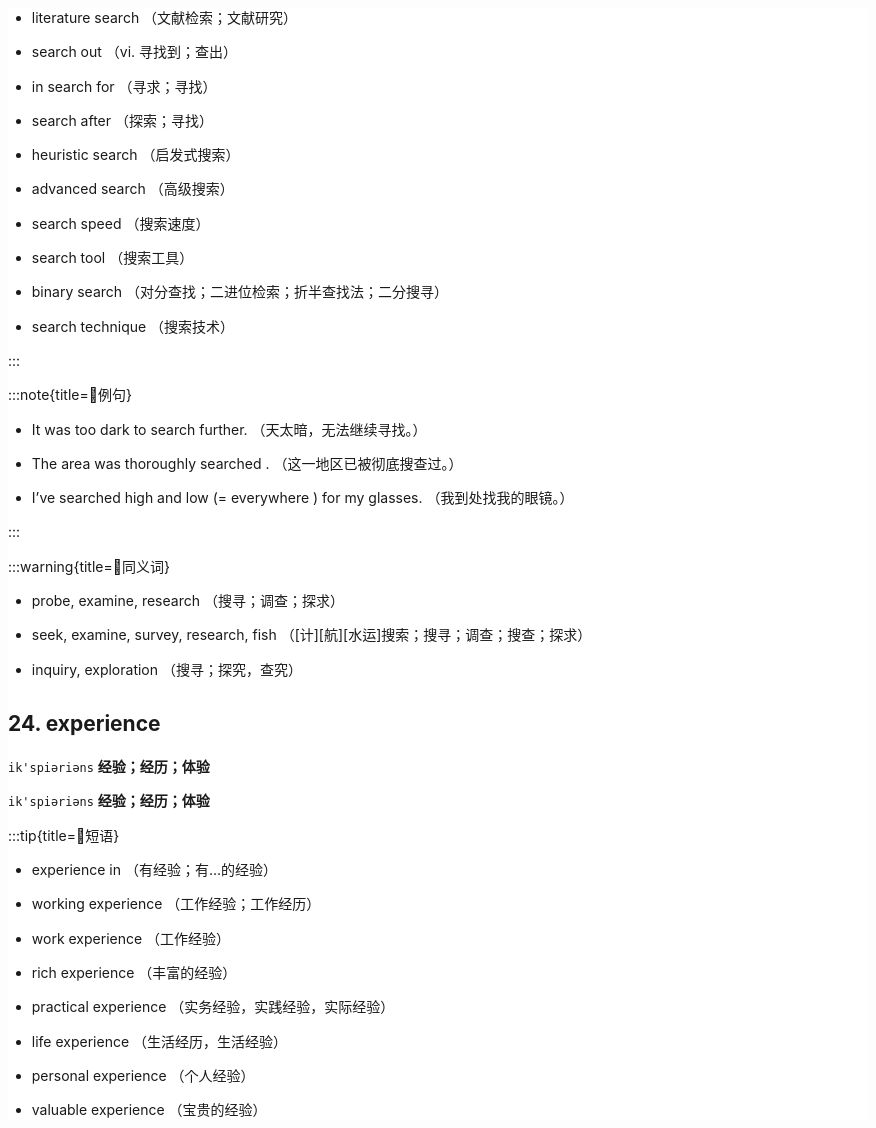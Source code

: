 - literature search （文献检索；文献研究）

- search out （vi. 寻找到；查出）

- in search for （寻求；寻找）

- search after （探索；寻找）

- heuristic search （启发式搜索）

- advanced search （高级搜索）

- search speed （搜索速度）

- search tool （搜索工具）

- binary search （对分查找；二进位检索；折半查找法；二分搜寻）

- search technique （搜索技术）

:::

:::note{title=🎤例句}

- It was too dark to search further. （天太暗，无法继续寻找。）

- The area was thoroughly searched . （这一地区已被彻底搜查过。）

- I’ve searched high and low (= everywhere ) for my glasses. （我到处找我的眼镜。）

:::

:::warning{title=🤔同义词}

- probe, examine, research （搜寻；调查；探求）

- seek, examine, survey, research, fish （[计][航][水运]搜索；搜寻；调查；搜查；探求）

- inquiry, exploration （搜寻；探究，查究）


## 24. experience

`ik'spiəriəns`  **经验；经历；体验**

`ik'spiəriəns`  **经验；经历；体验**

:::tip{title=🤩短语}

- experience in （有经验；有…的经验）

- working experience （工作经验；工作经历）

- work experience （工作经验）

- rich experience （丰富的经验）

- practical experience （实务经验，实践经验，实际经验）

- life experience （生活经历，生活经验）

- personal experience （个人经验）

- valuable experience （宝贵的经验）
